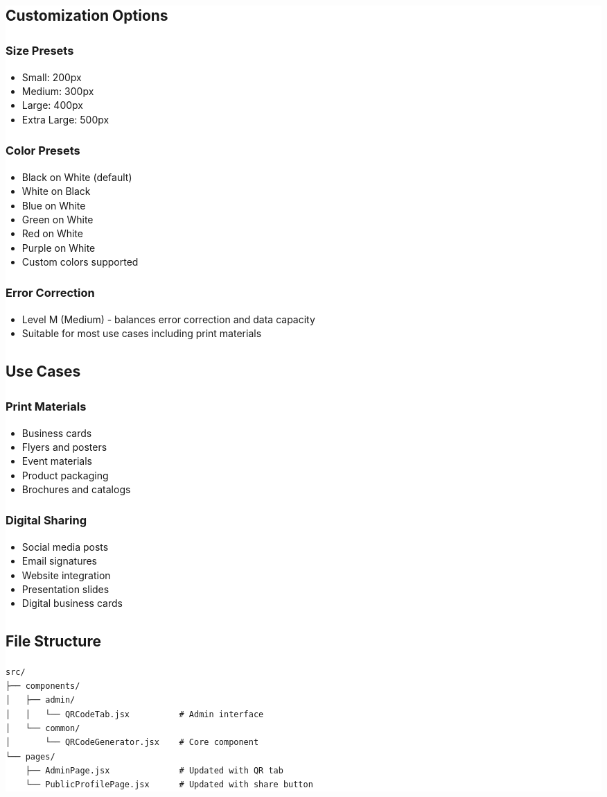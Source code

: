 ## Customization Options

### Size Presets
- Small: 200px
- Medium: 300px
- Large: 400px
- Extra Large: 500px

### Color Presets
- Black on White (default)
- White on Black
- Blue on White
- Green on White
- Red on White
- Purple on White
- Custom colors supported

### Error Correction
- Level M (Medium) - balances error correction and data capacity
- Suitable for most use cases including print materials

## Use Cases

### Print Materials
- Business cards
- Flyers and posters
- Event materials
- Product packaging
- Brochures and catalogs

### Digital Sharing
- Social media posts
- Email signatures
- Website integration
- Presentation slides
- Digital business cards

## File Structure
```
src/
├── components/
│   ├── admin/
│   │   └── QRCodeTab.jsx          # Admin interface
│   └── common/
│       └── QRCodeGenerator.jsx    # Core component
└── pages/
    ├── AdminPage.jsx              # Updated with QR tab
    └── PublicProfilePage.jsx      # Updated with share button
```
